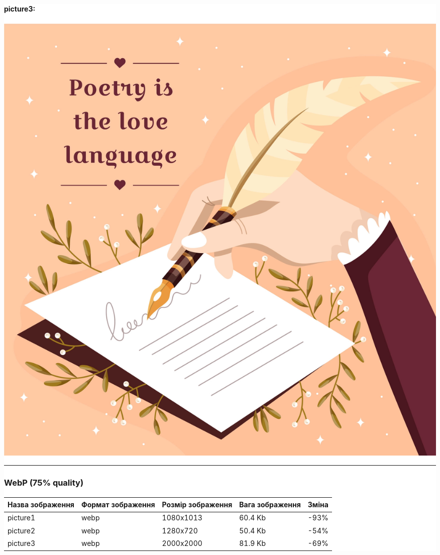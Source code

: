#### picture3:
![picture3](images/lossy/Webp/q100/picture3.webp "Picture 3")

---

### WebP (75% quality)

| Назва зображення | Формат зображення | Розмір зображення | Вага зображення | Зміна |
|------------------|-------------------|-------------------|-----------------|-------|
| picture1         | webp              | 1080x1013         | 60.4 Kb         | -93%  |
| picture2         | webp              | 1280x720          | 50.4 Kb         | -54%  |
| picture3         | webp              | 2000x2000         | 81.9 Kb         | -69%  |
